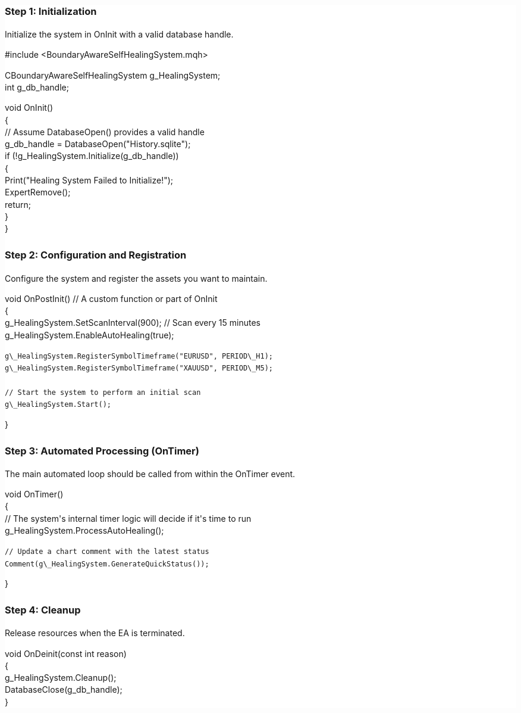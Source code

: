 ### **Step 1: Initialization**

Initialize the system in OnInit with a valid database handle.

\#include \<BoundaryAwareSelfHealingSystem.mqh\>

CBoundaryAwareSelfHealingSystem g\_HealingSystem;  
int g\_db\_handle;

void OnInit()  
{  
    // Assume DatabaseOpen() provides a valid handle  
    g\_db\_handle \= DatabaseOpen("History.sqlite");  
    if (\!g\_HealingSystem.Initialize(g\_db\_handle))  
    {  
        Print("Healing System Failed to Initialize\!");  
        ExpertRemove();  
        return;  
    }  
}

### **Step 2: Configuration and Registration**

Configure the system and register the assets you want to maintain.

void OnPostInit() // A custom function or part of OnInit  
{  
    g\_HealingSystem.SetScanInterval(900); // Scan every 15 minutes  
    g\_HealingSystem.EnableAutoHealing(true);

    g\_HealingSystem.RegisterSymbolTimeframe("EURUSD", PERIOD\_H1);  
    g\_HealingSystem.RegisterSymbolTimeframe("XAUUSD", PERIOD\_M5);  
      
    // Start the system to perform an initial scan  
    g\_HealingSystem.Start();   
}

### **Step 3: Automated Processing (OnTimer)**

The main automated loop should be called from within the OnTimer event.

void OnTimer()  
{  
    // The system's internal timer logic will decide if it's time to run  
    g\_HealingSystem.ProcessAutoHealing();  
      
    // Update a chart comment with the latest status  
    Comment(g\_HealingSystem.GenerateQuickStatus());  
}

### **Step 4: Cleanup**

Release resources when the EA is terminated.

void OnDeinit(const int reason)  
{  
    g\_HealingSystem.Cleanup();  
    DatabaseClose(g\_db\_handle);  
}
